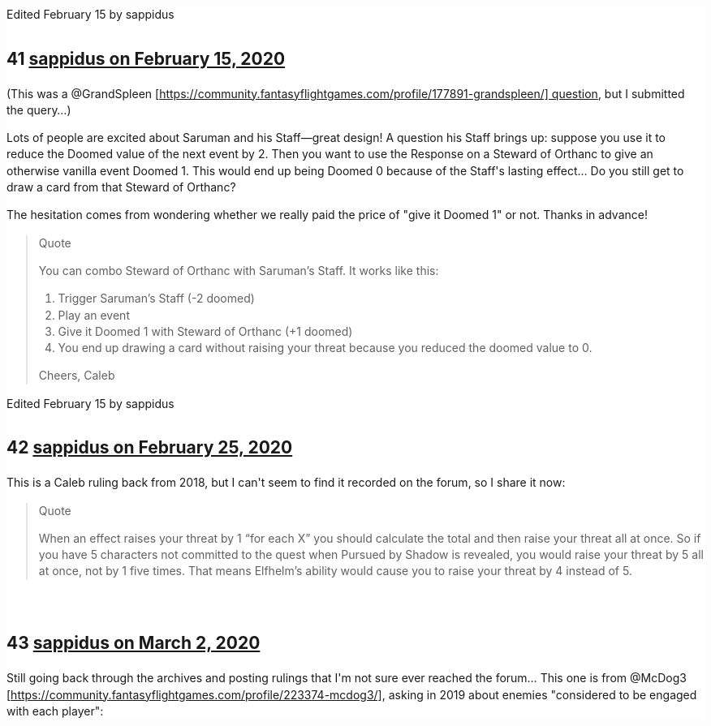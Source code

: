 Edited February 15 by sappidus

## 41 [sappidus on February 15, 2020](https://community.fantasyflightgames.com/topic/277776-unofficial-official-rulings-thread/?do=findComment&comment=3894590)

(This was a @GrandSpleen [https://community.fantasyflightgames.com/profile/177891-grandspleen/] question, but I submitted the query…)

Lots of people are excited about Saruman and his Staff—great design! A question his Staff brings up: suppose you use it to reduce the Doomed value of the next event by 2. Then you want to use the Response on a Steward of Orthanc to give an otherwise vanilla event Doomed 1. This would end up being Doomed 0 because of the Staff's lasting effect… Do you still get to draw a card from that Steward of Orthanc?

The hesitation comes from wondering whether we really paid the price of "give it Doomed 1" or not. Thanks in advance!

> Quote
> 
> You can combo Steward of Orthanc with Saruman’s Staff. It works like this:
> 
>  1. Trigger Saruman’s Staff (-2 doomed)
>  2. Play an event
>  3. Give it Doomed 1 with Steward of Orthanc (+1 doomed)
>  4. You end up drawing a card without raising your threat because you reduced the doomed value to 0.
> 
> Cheers, Caleb

Edited February 15 by sappidus

## 42 [sappidus on February 25, 2020](https://community.fantasyflightgames.com/topic/277776-unofficial-official-rulings-thread/?do=findComment&comment=3901511)

This is a Caleb ruling back from 2018, but I can't seem to find it recorded on the forum, so I share it now:

> Quote
> 
> When an effect raises your threat by 1 “for each X” you should calculate the total and then raise your threat all at once. So if you have 5 characters not committed to the quest when Pursued by Shadow is revealed, you would raise your threat by 5 all at once, not by 1 five times. That means Elfhelm’s ability would cause you to raise your threat by 4 instead of 5.

 

## 43 [sappidus on March 2, 2020](https://community.fantasyflightgames.com/topic/277776-unofficial-official-rulings-thread/?do=findComment&comment=3905529)

Still going back through the archives and posting rulings that I'm not sure ever reached the forum… This one is from @McDog3 [https://community.fantasyflightgames.com/profile/223374-mcdog3/], asking in 2019 about enemies "considered to be engaged with each player":
